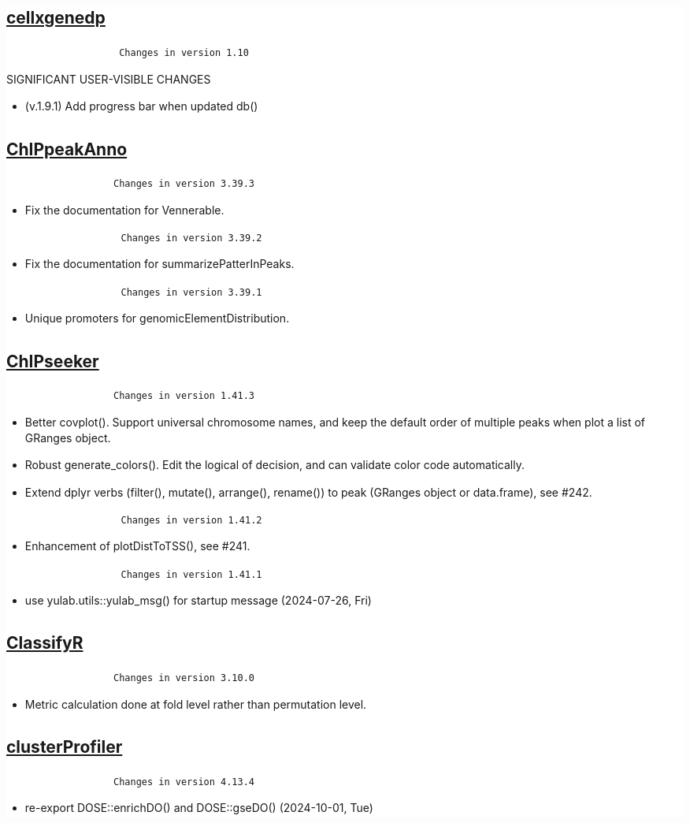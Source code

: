 [cellxgenedp](/packages/cellxgenedp)
-----------

                        Changes in version 1.10                         

SIGNIFICANT USER-VISIBLE CHANGES

- (v.1.9.1) Add progress bar when updated db()

[ChIPpeakAnno](/packages/ChIPpeakAnno)
------------

                       Changes in version 3.39.3                        

- Fix the documentation for Vennerable.

                       Changes in version 3.39.2                        

- Fix the documentation for summarizePatterInPeaks.

                       Changes in version 3.39.1                        

- Unique promoters for genomicElementDistribution.

[ChIPseeker](/packages/ChIPseeker)
----------

                       Changes in version 1.41.3                        

- Better covplot(). Support universal chromosome names, and keep the
default order of multiple peaks when plot a list of GRanges object.
- Robust generate_colors(). Edit the logical of decision, and can
validate color code automatically.
- Extend dplyr verbs (filter(), mutate(), arrange(), rename()) to
peak
(GRanges object or data.frame), see #242.

                       Changes in version 1.41.2                        

- Enhancement of plotDistToTSS(), see #241.

                       Changes in version 1.41.1                        

- use yulab.utils::yulab_msg() for startup message (2024-07-26, Fri)

[ClassifyR](/packages/ClassifyR)
---------

                       Changes in version 3.10.0                        

- 
  Metric calculation done at fold level rather than permutation
  level.

[clusterProfiler](/packages/clusterProfiler)
---------------

                       Changes in version 4.13.4                        

- re-export DOSE::enrichDO() and DOSE::gseDO() (2024-10-01, Tue)
